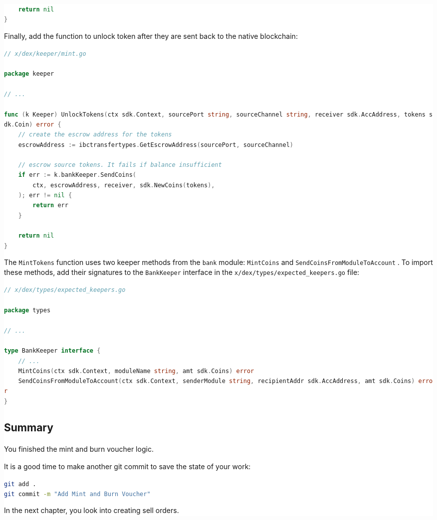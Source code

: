 ```go
	return nil
}
```

Finally, add the function to unlock token after they are sent back to the native blockchain:

```go
// x/dex/keeper/mint.go

package keeper

// ...

func (k Keeper) UnlockTokens(ctx sdk.Context, sourcePort string, sourceChannel string, receiver sdk.AccAddress, tokens sdk.Coin) error {
	// create the escrow address for the tokens
	escrowAddress := ibctransfertypes.GetEscrowAddress(sourcePort, sourceChannel)

	// escrow source tokens. It fails if balance insufficient
	if err := k.bankKeeper.SendCoins(
		ctx, escrowAddress, receiver, sdk.NewCoins(tokens),
	); err != nil {
		return err
	}

	return nil
}
```

The `MintTokens` function uses two keeper methods from the `bank` module: `MintCoins` and `SendCoinsFromModuleToAccount`
.
To import these methods, add their signatures to the `BankKeeper` interface in the `x/dex/types/expected_keepers.go`
file:

```go
// x/dex/types/expected_keepers.go

package types

// ...

type BankKeeper interface {
	// ...
	MintCoins(ctx sdk.Context, moduleName string, amt sdk.Coins) error
	SendCoinsFromModuleToAccount(ctx sdk.Context, senderModule string, recipientAddr sdk.AccAddress, amt sdk.Coins) error
}
```

## Summary

You finished the mint and burn voucher logic.

It is a good time to make another git commit to save the state of your work:

```bash
git add .
git commit -m "Add Mint and Burn Voucher"
```

In the next chapter, you look into creating sell orders.
